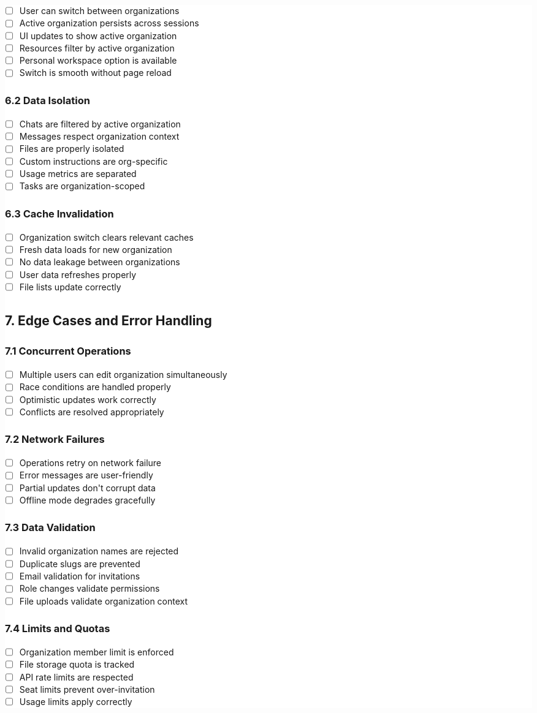 - [ ] User can switch between organizations
- [ ] Active organization persists across sessions
- [ ] UI updates to show active organization
- [ ] Resources filter by active organization
- [ ] Personal workspace option is available
- [ ] Switch is smooth without page reload

### 6.2 Data Isolation

- [ ] Chats are filtered by active organization
- [ ] Messages respect organization context
- [ ] Files are properly isolated
- [ ] Custom instructions are org-specific
- [ ] Usage metrics are separated
- [ ] Tasks are organization-scoped

### 6.3 Cache Invalidation

- [ ] Organization switch clears relevant caches
- [ ] Fresh data loads for new organization
- [ ] No data leakage between organizations
- [ ] User data refreshes properly
- [ ] File lists update correctly

## 7. Edge Cases and Error Handling

### 7.1 Concurrent Operations

- [ ] Multiple users can edit organization simultaneously
- [ ] Race conditions are handled properly
- [ ] Optimistic updates work correctly
- [ ] Conflicts are resolved appropriately

### 7.2 Network Failures

- [ ] Operations retry on network failure
- [ ] Error messages are user-friendly
- [ ] Partial updates don't corrupt data
- [ ] Offline mode degrades gracefully

### 7.3 Data Validation

- [ ] Invalid organization names are rejected
- [ ] Duplicate slugs are prevented
- [ ] Email validation for invitations
- [ ] Role changes validate permissions
- [ ] File uploads validate organization context

### 7.4 Limits and Quotas

- [ ] Organization member limit is enforced
- [ ] File storage quota is tracked
- [ ] API rate limits are respected
- [ ] Seat limits prevent over-invitation
- [ ] Usage limits apply correctly
